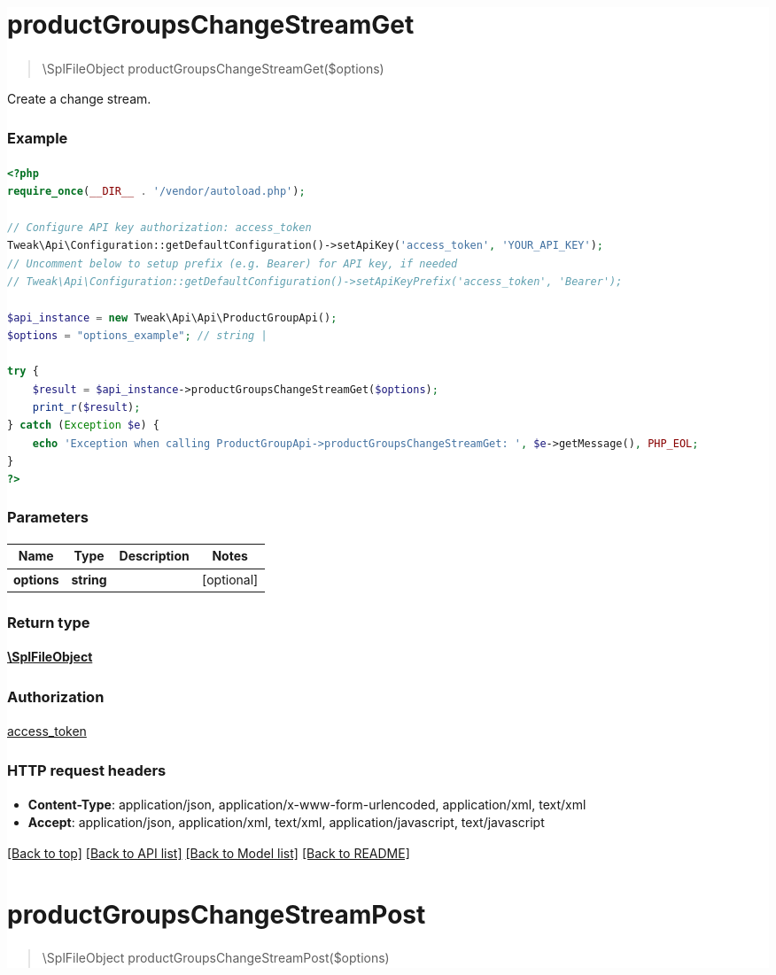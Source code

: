 
# **productGroupsChangeStreamGet**
> \SplFileObject productGroupsChangeStreamGet($options)

Create a change stream.

### Example
```php
<?php
require_once(__DIR__ . '/vendor/autoload.php');

// Configure API key authorization: access_token
Tweak\Api\Configuration::getDefaultConfiguration()->setApiKey('access_token', 'YOUR_API_KEY');
// Uncomment below to setup prefix (e.g. Bearer) for API key, if needed
// Tweak\Api\Configuration::getDefaultConfiguration()->setApiKeyPrefix('access_token', 'Bearer');

$api_instance = new Tweak\Api\Api\ProductGroupApi();
$options = "options_example"; // string | 

try {
    $result = $api_instance->productGroupsChangeStreamGet($options);
    print_r($result);
} catch (Exception $e) {
    echo 'Exception when calling ProductGroupApi->productGroupsChangeStreamGet: ', $e->getMessage(), PHP_EOL;
}
?>
```

### Parameters

Name | Type | Description  | Notes
------------- | ------------- | ------------- | -------------
 **options** | **string**|  | [optional]

### Return type

[**\SplFileObject**](../Model/\SplFileObject.md)

### Authorization

[access_token](../../README.md#access_token)

### HTTP request headers

 - **Content-Type**: application/json, application/x-www-form-urlencoded, application/xml, text/xml
 - **Accept**: application/json, application/xml, text/xml, application/javascript, text/javascript

[[Back to top]](#) [[Back to API list]](../../README.md#documentation-for-api-endpoints) [[Back to Model list]](../../README.md#documentation-for-models) [[Back to README]](../../README.md)

# **productGroupsChangeStreamPost**
> \SplFileObject productGroupsChangeStreamPost($options)
